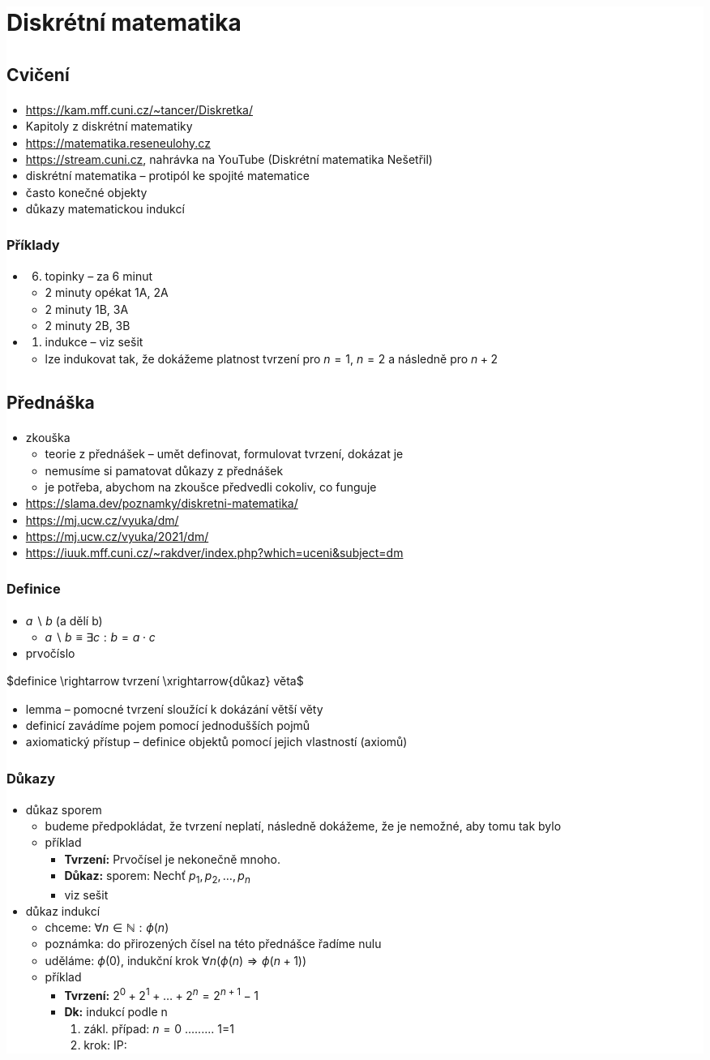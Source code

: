 # Diskrétní matematika

## Cvičení

- https://kam.mff.cuni.cz/~tancer/Diskretka/
- Kapitoly z diskrétní matematiky
- https://matematika.reseneulohy.cz
- https://stream.cuni.cz, nahrávka na YouTube (Diskrétní matematika Nešetřil)
- diskrétní matematika – protipól ke spojité matematice
- často konečné objekty
- důkazy matematickou indukcí

### Příklady

- 6. topinky – za 6 minut
	- 2 minuty opékat 1A, 2A
	- 2 minuty 1B, 3A
	- 2 minuty 2B, 3B
- 1. indukce – viz sešit 
	- lze indukovat tak, že dokážeme platnost tvrzení pro $n = 1$, $n = 2$ a následně pro $n + 2$

## Přednáška

- zkouška
	- teorie z přednášek – umět definovat, formulovat tvrzení, dokázat je
	- nemusíme si pamatovat důkazy z přednášek
	- je potřeba, abychom na zkoušce předvedli cokoliv, co funguje
- https://slama.dev/poznamky/diskretni-matematika/
- https://mj.ucw.cz/vyuka/dm/
- https://mj.ucw.cz/vyuka/2021/dm/
- https://iuuk.mff.cuni.cz/~rakdver/index.php?which=uceni&subject=dm

### Definice

* $a \backslash b$ (a dělí b)
	* $a \backslash b \equiv \exists c : b = a \cdot c$
* prvočíslo

$definice \rightarrow tvrzení \xrightarrow{důkaz} věta$

- lemma – pomocné tvrzení sloužící k dokázání větší věty
- definicí zavádíme pojem pomocí jednodušších pojmů
- axiomatický přístup – definice objektů pomocí jejich vlastností (axiomů)

### Důkazy

- důkaz sporem
	- budeme předpokládat, že tvrzení neplatí, následně dokážeme, že je nemožné, aby tomu tak bylo
	- příklad
		- **Tvrzení:** Prvočísel je nekonečně mnoho.
		- **Důkaz:** sporem: Nechť $p_1, p_2, \dots, p_n$
		- viz sešit
- důkaz indukcí
	- chceme: $\forall n \in \mathbb{N}: \phi(n)$
	- poznámka: do přirozených čísel na této přednášce řadíme nulu
	- uděláme: $\phi(0)$, indukční krok $\forall n(\phi(n) \Rightarrow \phi(n+1))$
	- příklad
		- **Tvrzení:** $2^0 + 2^1 + \dots + 2^n = 2^{n+1}-1$
		- **Dk:** indukcí podle n
			1) zákl. případ: $n=0$ ......... 1=1
			2) krok: IP: 
